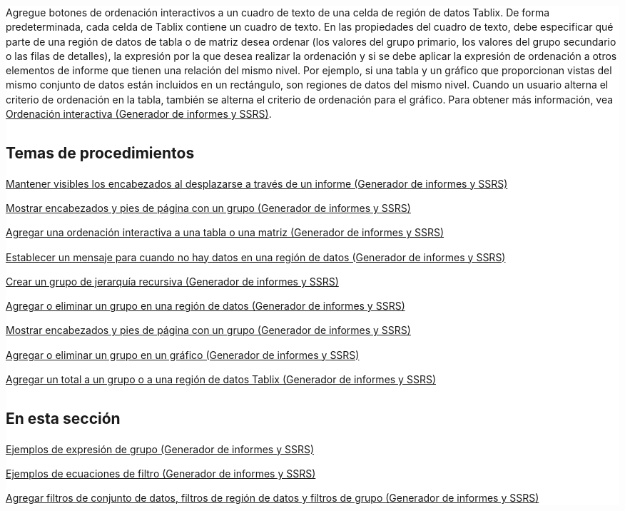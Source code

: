  Agregue botones de ordenación interactivos a un cuadro de texto de una celda de región de datos Tablix. De forma predeterminada, cada celda de Tablix contiene un cuadro de texto. En las propiedades del cuadro de texto, debe especificar qué parte de una región de datos de tabla o de matriz desea ordenar (los valores del grupo primario, los valores del grupo secundario o las filas de detalles), la expresión por la que desea realizar la ordenación y si se debe aplicar la expresión de ordenación a otros elementos de informe que tienen una relación del mismo nivel. Por ejemplo, si una tabla y un gráfico que proporcionan vistas del mismo conjunto de datos están incluidos en un rectángulo, son regiones de datos del mismo nivel. Cuando un usuario alterna el criterio de ordenación en la tabla, también se alterna el criterio de ordenación para el gráfico. Para obtener más información, vea [Ordenación interactiva &#40;Generador de informes y SSRS&#41;](../../reporting-services/report-design/interactive-sort-report-builder-and-ssrs.md).  
  
  
##  <a name="HowTo"></a> Temas de procedimientos  
 [Mantener visibles los encabezados al desplazarse a través de un informe &#40;Generador de informes y SSRS&#41;](../../reporting-services/report-design/keep-headers-visible-when-scrolling-through-a-report-report-builder-and-ssrs.md)  
  
 [Mostrar encabezados y pies de página con un grupo &#40;Generador de informes y SSRS&#41;](../../reporting-services/report-design/display-headers-and-footers-with-a-group-report-builder-and-ssrs.md)  
  
 [Agregar una ordenación interactiva a una tabla o una matriz &#40;Generador de informes y SSRS&#41;](../../reporting-services/report-design/add-interactive-sort-to-a-table-or-matrix-report-builder-and-ssrs.md)  
  
 [Establecer un mensaje para cuando no hay datos en una región de datos &#40;Generador de informes y SSRS&#41;](../../reporting-services/report-data/set-a-no-data-message-for-a-data-region-report-builder-and-ssrs.md)  
  
 [Crear un grupo de jerarquía recursiva &#40;Generador de informes y SSRS&#41;](../../reporting-services/report-design/create-a-recursive-hierarchy-group-report-builder-and-ssrs.md)  
  
 [Agregar o eliminar un grupo en una región de datos &#40;Generador de informes y SSRS&#41;](../../reporting-services/report-design/add-or-delete-a-group-in-a-data-region-report-builder-and-ssrs.md)  
  
 [Mostrar encabezados y pies de página con un grupo &#40;Generador de informes y SSRS&#41;](../../reporting-services/report-design/display-headers-and-footers-with-a-group-report-builder-and-ssrs.md)  
  
 [Agregar o eliminar un grupo en un gráfico &#40;Generador de informes y SSRS&#41;](../../reporting-services/report-design/add-or-delete-a-group-in-a-chart-report-builder-and-ssrs.md)  
  
 [Agregar un total a un grupo o a una región de datos Tablix &#40;Generador de informes y SSRS&#41;](../../reporting-services/report-design/add-a-total-to-a-group-or-tablix-data-region-report-builder-and-ssrs.md)  
  
##  <a name="Section"></a> En esta sección  
 [Ejemplos de expresión de grupo &#40;Generador de informes y SSRS&#41;](../../reporting-services/report-design/group-expression-examples-report-builder-and-ssrs.md)  
  
 [Ejemplos de ecuaciones de filtro &#40;Generador de informes y SSRS&#41;](../../reporting-services/report-design/filter-equation-examples-report-builder-and-ssrs.md)  
  
 [Agregar filtros de conjunto de datos, filtros de región de datos y filtros de grupo &#40;Generador de informes y SSRS&#41;](../../reporting-services/report-design/add-dataset-filters-data-region-filters-and-group-filters.md)  
  